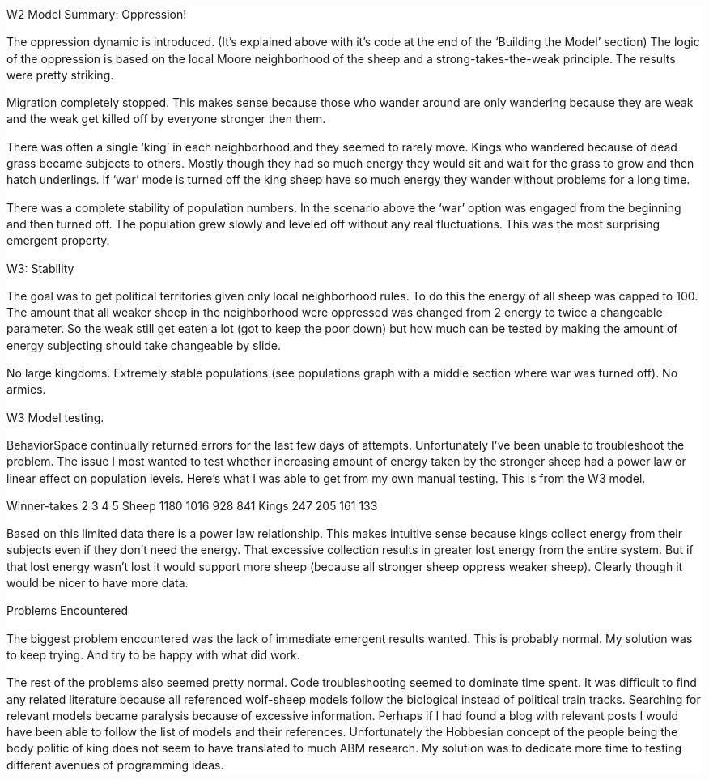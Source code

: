 
W2 Model Summary: Oppression!

The oppression dynamic is introduced. (It’s explained above with it’s code at the end of the ‘Building the Model’ section) The logic of the oppression is based on the local Moore neighborhood of the sheep and a strong-takes-the-weak principle. The results were pretty striking. 

Migration completely stopped. This makes sense because those who wander around are only wandering because they are weak and the weak get killed off by everyone stronger then them.

There was often a single ‘king’ in each neighborhood and they seemed to rarely move. Kings who wandered because of dead grass became subjects to others. Mostly though they had so much energy they would sit and wait for the grass to grow and then hatch underlings. If ‘war’ mode is turned off the king sheep have so much energy they wander without problems for a long time.

There was a complete stability of population numbers. In the scenario above the ‘war’ option was engaged from the beginning and then turned off. The population grew slowly and leveled off without any real fluctuations. This was the most surprising emergent property.  


W3: Stability

The goal was to get political territories given only local neighborhood rules. To do this the energy of all sheep was capped to 100. The amount that all weaker sheep in the neighborhood were oppressed was changed from 2 energy to twice a changeable parameter. So the weak still get eaten a lot (got to keep the poor down) but how much can be tested by making the amount of energy subjecting should take changeable by slide.

No large kingdoms. Extremely stable populations (see populations graph with a middle section where war was turned off). No armies.


W3 Model testing. 

BehaviorSpace continually returned errors for the last few days of attempts. Unfortunately I’ve been unable to troubleshoot the problem. The issue I most wanted to test whether increasing amount of energy taken by the stronger sheep had a power law or linear effect on population levels. Here’s what I was able to get from my own manual testing. This is from the W3 model. 

Winner-takes    2     3     4     5
Sheep           1180  1016  928   841
Kings           247   205   161   133

Based on this limited data there is a power law relationship. This makes intuitive sense because kings collect energy from their subjects even if they don’t need the energy. That excessive collection results in greater lost energy from the entire system. But if that lost energy wasn’t lost it would support more sheep (because all stronger sheep oppress weaker sheep). Clearly though it would be nicer to have more data. 


Problems Encountered

The biggest problem encountered was the lack of immediate emergent results wanted. This is probably normal. My solution was to keep trying. And try to be happy with what did work.

The rest of the problems also seemed pretty normal. Code troubleshooting seemed to dominate time spent. It was difficult to find any related literature because all referenced wolf-sheep models follow the biological instead of political train tracks. Searching for relevant models became paralysis because of excessive information. Perhaps if I had found a blog with relevant posts I would have been able to follow the list of models and their references. Unfortunately the Hobbesian concept of the people being the body politic of king does not seem to have translated to much ABM research. My solution was to dedicate more time to testing different avenues of programming ideas. 
